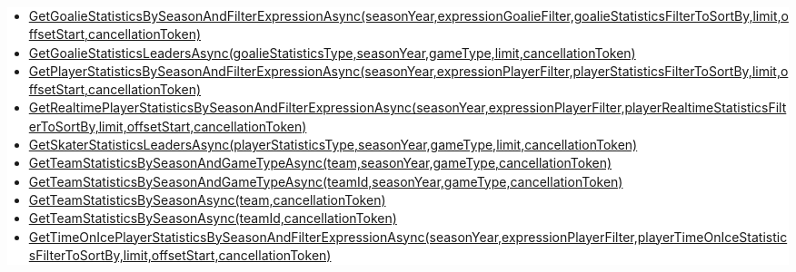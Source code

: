   - [GetGoalieStatisticsBySeasonAndFilterExpressionAsync(seasonYear,expressionGoalieFilter,goalieStatisticsFilterToSortBy,limit,offsetStart,cancellationToken)](#M-Nhl-Api-NhlStatisticsApi-GetGoalieStatisticsBySeasonAndFilterExpressionAsync-System-String,Nhl-Api-Models-Player-ExpressionGoalieFilter,Nhl-Api-Models-Player-GoalieStatisticsFilter,System-Int32,System-Int32,System-Threading-CancellationToken- 'Nhl.Api.NhlStatisticsApi.GetGoalieStatisticsBySeasonAndFilterExpressionAsync(System.String,Nhl.Api.Models.Player.ExpressionGoalieFilter,Nhl.Api.Models.Player.GoalieStatisticsFilter,System.Int32,System.Int32,System.Threading.CancellationToken)')
  - [GetGoalieStatisticsLeadersAsync(goalieStatisticsType,seasonYear,gameType,limit,cancellationToken)](#M-Nhl-Api-NhlStatisticsApi-GetGoalieStatisticsLeadersAsync-Nhl-Api-Enumerations-Statistic-GoalieStatisticsType,Nhl-Api-Enumerations-Game-GameType,System-String,System-Int32,System-Threading-CancellationToken- 'Nhl.Api.NhlStatisticsApi.GetGoalieStatisticsLeadersAsync(Nhl.Api.Enumerations.Statistic.GoalieStatisticsType,Nhl.Api.Enumerations.Game.GameType,System.String,System.Int32,System.Threading.CancellationToken)')
  - [GetPlayerStatisticsBySeasonAndFilterExpressionAsync(seasonYear,expressionPlayerFilter,playerStatisticsFilterToSortBy,limit,offsetStart,cancellationToken)](#M-Nhl-Api-NhlStatisticsApi-GetPlayerStatisticsBySeasonAndFilterExpressionAsync-System-String,Nhl-Api-Models-Player-ExpressionPlayerFilter,Nhl-Api-Models-Player-PlayerStatisticsFilter,System-Int32,System-Int32,System-Threading-CancellationToken- 'Nhl.Api.NhlStatisticsApi.GetPlayerStatisticsBySeasonAndFilterExpressionAsync(System.String,Nhl.Api.Models.Player.ExpressionPlayerFilter,Nhl.Api.Models.Player.PlayerStatisticsFilter,System.Int32,System.Int32,System.Threading.CancellationToken)')
  - [GetRealtimePlayerStatisticsBySeasonAndFilterExpressionAsync(seasonYear,expressionPlayerFilter,playerRealtimeStatisticsFilterToSortBy,limit,offsetStart,cancellationToken)](#M-Nhl-Api-NhlStatisticsApi-GetRealtimePlayerStatisticsBySeasonAndFilterExpressionAsync-System-String,Nhl-Api-Models-Player-ExpressionPlayerFilter,Nhl-Api-Models-Player-PlayerRealtimeStatisticsFilter,System-Int32,System-Int32,System-Threading-CancellationToken- 'Nhl.Api.NhlStatisticsApi.GetRealtimePlayerStatisticsBySeasonAndFilterExpressionAsync(System.String,Nhl.Api.Models.Player.ExpressionPlayerFilter,Nhl.Api.Models.Player.PlayerRealtimeStatisticsFilter,System.Int32,System.Int32,System.Threading.CancellationToken)')
  - [GetSkaterStatisticsLeadersAsync(playerStatisticsType,seasonYear,gameType,limit,cancellationToken)](#M-Nhl-Api-NhlStatisticsApi-GetSkaterStatisticsLeadersAsync-Nhl-Api-Enumerations-Statistic-PlayerStatisticsType,Nhl-Api-Enumerations-Game-GameType,System-String,System-Int32,System-Threading-CancellationToken- 'Nhl.Api.NhlStatisticsApi.GetSkaterStatisticsLeadersAsync(Nhl.Api.Enumerations.Statistic.PlayerStatisticsType,Nhl.Api.Enumerations.Game.GameType,System.String,System.Int32,System.Threading.CancellationToken)')
  - [GetTeamStatisticsBySeasonAndGameTypeAsync(team,seasonYear,gameType,cancellationToken)](#M-Nhl-Api-NhlStatisticsApi-GetTeamStatisticsBySeasonAndGameTypeAsync-Nhl-Api-Models-Enumerations-Team-TeamEnum,System-String,Nhl-Api-Enumerations-Game-GameType,System-Threading-CancellationToken- 'Nhl.Api.NhlStatisticsApi.GetTeamStatisticsBySeasonAndGameTypeAsync(Nhl.Api.Models.Enumerations.Team.TeamEnum,System.String,Nhl.Api.Enumerations.Game.GameType,System.Threading.CancellationToken)')
  - [GetTeamStatisticsBySeasonAndGameTypeAsync(teamId,seasonYear,gameType,cancellationToken)](#M-Nhl-Api-NhlStatisticsApi-GetTeamStatisticsBySeasonAndGameTypeAsync-System-Int32,System-String,Nhl-Api-Enumerations-Game-GameType,System-Threading-CancellationToken- 'Nhl.Api.NhlStatisticsApi.GetTeamStatisticsBySeasonAndGameTypeAsync(System.Int32,System.String,Nhl.Api.Enumerations.Game.GameType,System.Threading.CancellationToken)')
  - [GetTeamStatisticsBySeasonAsync(team,cancellationToken)](#M-Nhl-Api-NhlStatisticsApi-GetTeamStatisticsBySeasonAsync-Nhl-Api-Models-Enumerations-Team-TeamEnum,System-Threading-CancellationToken- 'Nhl.Api.NhlStatisticsApi.GetTeamStatisticsBySeasonAsync(Nhl.Api.Models.Enumerations.Team.TeamEnum,System.Threading.CancellationToken)')
  - [GetTeamStatisticsBySeasonAsync(teamId,cancellationToken)](#M-Nhl-Api-NhlStatisticsApi-GetTeamStatisticsBySeasonAsync-System-Int32,System-Threading-CancellationToken- 'Nhl.Api.NhlStatisticsApi.GetTeamStatisticsBySeasonAsync(System.Int32,System.Threading.CancellationToken)')
  - [GetTimeOnIcePlayerStatisticsBySeasonAndFilterExpressionAsync(seasonYear,expressionPlayerFilter,playerTimeOnIceStatisticsFilterToSortBy,limit,offsetStart,cancellationToken)](#M-Nhl-Api-NhlStatisticsApi-GetTimeOnIcePlayerStatisticsBySeasonAndFilterExpressionAsync-System-String,Nhl-Api-Models-Player-ExpressionPlayerFilter,Nhl-Api-Models-Player-PlayerTimeOnIceStatisticsFilter,System-Int32,System-Int32,System-Threading-CancellationToken- 'Nhl.Api.NhlStatisticsApi.GetTimeOnIcePlayerStatisticsBySeasonAndFilterExpressionAsync(System.String,Nhl.Api.Models.Player.ExpressionPlayerFilter,Nhl.Api.Models.Player.PlayerTimeOnIceStatisticsFilter,System.Int32,System.Int32,System.Threading.CancellationToken)')